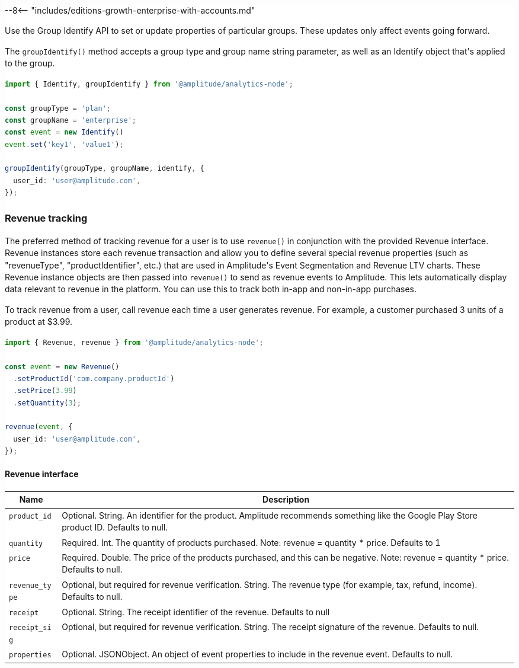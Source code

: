 --8<-- "includes/editions-growth-enterprise-with-accounts.md"

Use the Group Identify API to set or update properties of particular groups. These updates only affect events going forward.

The `groupIdentify()` method accepts a group type and group name string parameter, as well as an Identify object that's applied to the group.

```ts
import { Identify, groupIdentify } from '@amplitude/analytics-node';

const groupType = 'plan';
const groupName = 'enterprise';
const event = new Identify()
event.set('key1', 'value1');

groupIdentify(groupType, groupName, identify, {
  user_id: 'user@amplitude.com',
});
```

### Revenue tracking

The preferred method of tracking revenue for a user is to use `revenue()` in conjunction with the provided Revenue interface. Revenue instances store each revenue transaction and allow you to define several special revenue properties (such as "revenueType", "productIdentifier", etc.) that are used in Amplitude's Event Segmentation and Revenue LTV charts. These Revenue instance objects are then passed into `revenue()` to send as revenue events to Amplitude. This lets automatically display data relevant to revenue in the platform. You can use this to track both in-app and non-in-app purchases.

To track revenue from a user, call revenue each time a user generates revenue. For example, a customer purchased 3 units of a product at $3.99.

```ts
import { Revenue, revenue } from '@amplitude/analytics-node';

const event = new Revenue()
  .setProductId('com.company.productId')
  .setPrice(3.99)
  .setQuantity(3);

revenue(event, {
  user_id: 'user@amplitude.com',
});
```

#### Revenue interface

|Name | Description |
|-----|-------|
|`product_id` | Optional. String. An identifier for the product. Amplitude recommends something like the Google Play Store product ID. Defaults to null. |
|`quantity` | Required. Int. The quantity of products purchased. Note: revenue = quantity * price. Defaults to 1|
|`price` | Required. Double. The price of the products purchased, and this can be negative. Note: revenue = quantity * price. Defaults to null. |
|`revenue_type` | Optional, but required for revenue verification. String. The revenue type (for example, tax, refund, income).  Defaults to null.|
|`receipt`| Optional. String. The receipt identifier of the revenue. Defaults to null|
|`receipt_sig`| Optional, but required for revenue verification. String. The receipt signature of the revenue. Defaults to null.|
|`properties`| Optional. JSONObject. An object of event properties to include in the revenue event. Defaults to null.
